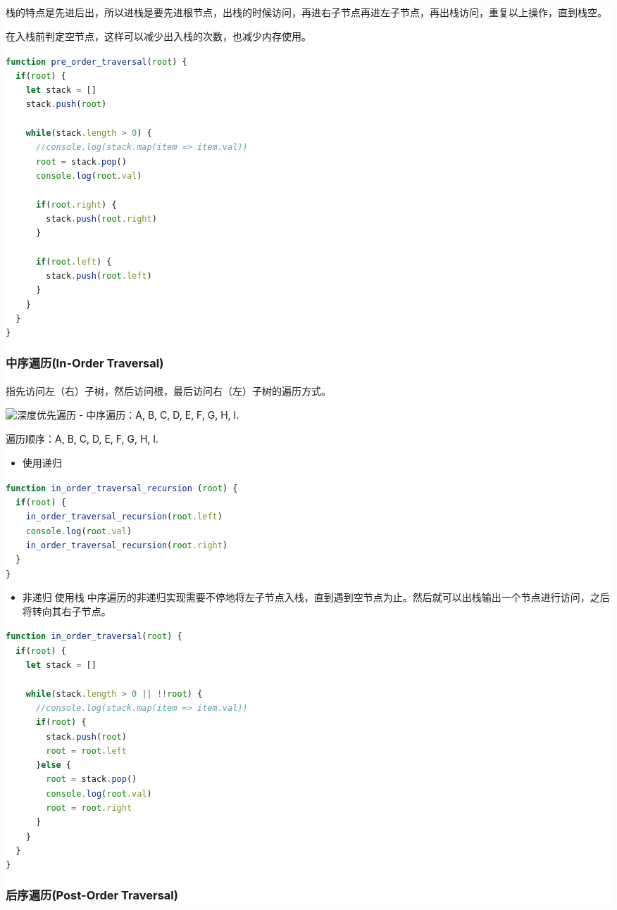 栈的特点是先进后出，所以进栈是要先进根节点，出栈的时候访问，再进右子节点再进左子节点，再出栈访问，重复以上操作，直到栈空。

在入栈前判定空节点，这样可以减少出入栈的次数，也减少内存使用。
````javascript
function pre_order_traversal(root) {
  if(root) {
    let stack = []
    stack.push(root)

    while(stack.length > 0) {
      //console.log(stack.map(item => item.val))
      root = stack.pop()
      console.log(root.val)

      if(root.right) {
        stack.push(root.right)
      }

      if(root.left) {
        stack.push(root.left)
      }
    }
  }
}
````
### 中序遍历(In-Order Traversal)

指先访问左（右）子树，然后访问根，最后访问右（左）子树的遍历方式。

![深度优先遍历 - 中序遍历：A, B, C, D, E, F, G, H, I.](https://upload.wikimedia.org/wikipedia/commons/thumb/7/77/Sorted_binary_tree_inorder.svg/220px-Sorted_binary_tree_inorder.svg.png)

遍历顺序：A, B, C, D, E, F, G, H, I.
* 使用递归
````javascript
function in_order_traversal_recursion (root) {
  if(root) {
    in_order_traversal_recursion(root.left)
    console.log(root.val)
    in_order_traversal_recursion(root.right)
  }
}
````
* 非递归 使用栈
中序遍历的非递归实现需要不停地将左子节点入栈，直到遇到空节点为止。然后就可以出栈输出一个节点进行访问，之后将转向其右子节点。
````javascript
function in_order_traversal(root) {
  if(root) {
    let stack = []

    while(stack.length > 0 || !!root) {
      //console.log(stack.map(item => item.val))
      if(root) {
        stack.push(root)
        root = root.left
      }else {
        root = stack.pop()
        console.log(root.val)
        root = root.right
      }
    }
  }
}
````
### 后序遍历(Post-Order Traversal)
